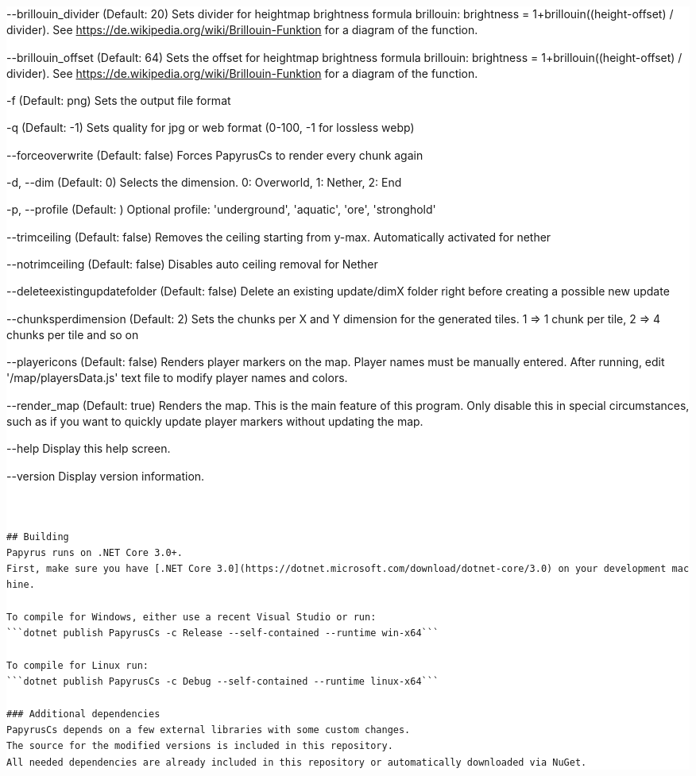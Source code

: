   --brillouin_divider             (Default: 20) Sets divider for heightmap brightness formula brillouin:
                                  brightness = 1+brillouin((height-offset) / divider). See
                                  https://de.wikipedia.org/wiki/Brillouin-Funktion for a diagram of the
                                  function.

  --brillouin_offset              (Default: 64) Sets the offset for heightmap brightness formula
                                  brillouin: brightness = 1+brillouin((height-offset) / divider). See
                                  https://de.wikipedia.org/wiki/Brillouin-Funktion for a diagram of the
                                  function.

  -f                              (Default: png) Sets the output file format

  -q                              (Default: -1) Sets quality for jpg or web format (0-100, -1 for
                                  lossless webp)

  --forceoverwrite                (Default: false) Forces PapyrusCs to render every chunk again

  -d, --dim                       (Default: 0) Selects the dimension. 0: Overworld, 1: Nether, 2: End

  -p, --profile                   (Default: ) Optional profile: 'underground', 'aquatic', 'ore',
                                  'stronghold'

  --trimceiling                   (Default: false) Removes the ceiling starting from y-max.
                                  Automatically activated for nether

  --notrimceiling                 (Default: false) Disables auto ceiling removal for Nether

  --deleteexistingupdatefolder    (Default: false) Delete an existing update/dimX folder right before
                                  creating a possible new update

  --chunksperdimension            (Default: 2) Sets the chunks per X and Y dimension for the generated
                                  tiles. 1 => 1 chunk per tile, 2 => 4 chunks per tile and so on

  --playericons                   (Default: false) Renders player markers on the map. Player names must
                                  be manually entered. After running, edit '/map/playersData.js' text
                                  file to modify player names and colors.

  --render_map                    (Default: true) Renders the map. This is the main feature of this
                                  program. Only disable this in special circumstances, such as if you
                                  want to quickly update player markers without updating the map.

  --help                          Display this help screen.

  --version                       Display version information.


```


## Building
Papyrus runs on .NET Core 3.0+.
First, make sure you have [.NET Core 3.0](https://dotnet.microsoft.com/download/dotnet-core/3.0) on your development machine.

To compile for Windows, either use a recent Visual Studio or run:
```dotnet publish PapyrusCs -c Release --self-contained --runtime win-x64```

To compile for Linux run:
```dotnet publish PapyrusCs -c Debug --self-contained --runtime linux-x64```

### Additional dependencies
PapyrusCs depends on a few external libraries with some custom changes.
The source for the modified versions is included in this repository.
All needed dependencies are already included in this repository or automatically downloaded via NuGet.

```